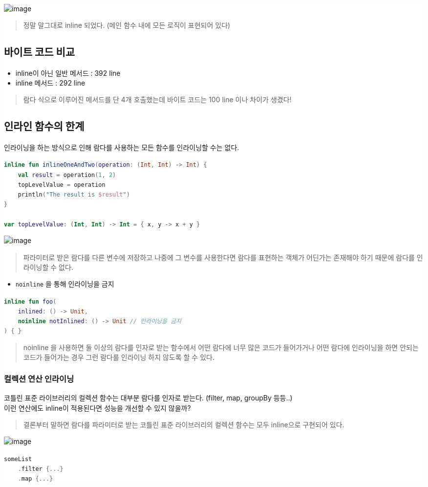 ![image](https://user-images.githubusercontent.com/69145799/156922362-7a4e88c2-810a-4396-87d2-fb1a252065ac.png)

> 정말 말그대로 inline 되었다. (메인 함수 내에 모든 로직이 표현되어 있다)

## 바이트 코드 비교

- inline이 아닌 일반 메서드 : 392 line  
- inline 메서드 : 292 line

> 람다 식으로 이루어진 메서드를 단 4개 호출했는데 바이트 코드는 100 line 이나 차이가 생겼다!

## 인라인 함수의 한계

인라이닝을 하는 방식으로 인해 람다를 사용하는 모든 함수를 인라이닝할 수는 없다.

```kotlin
inline fun inlineOneAndTwo(operation: (Int, Int) -> Int) {
    val result = operation(1, 2)
    topLevelValue = operation
    println("The result is $result")
}

var topLevelValue: (Int, Int) -> Int = { x, y -> x + y }
```

![image](https://user-images.githubusercontent.com/69145799/156923220-d77ff7ce-5b94-4583-af38-3307e2b76f65.png)

> 파라미터로 받은 람다를 다른 변수에 저장하고 나중에 그 변수를 사용한다면 람다를 표현하는 객체가 어딘가는 존재해야 하기 때문에 람다를 인라이닝할 수 없다.


- `noinline` 을 통해 인라이닝을 금지
```kotlin
inline fun foo(
    inlined: () -> Unit,
    noinline notInlined: () -> Unit // 인라이닝을 금지
) { }
```

> noinline 을 사용하면 둘 이상의 람다를 인자로 받는 함수에서 어떤 람다에 너무 많은 코드가 들어가거나 어떤 람다에 인라이닝을 하면 안되는 코드가 들어가는 경우 그런 람다를 인라이닝 하지 않도록 할 수 있다.

### 컬렉션 연산 인라이닝

코틀린 표준 라이브러리의 컬렉션 함수는 대부분 람다를 인자로 받는다. (filter, map, groupBy 등등..)  
이런 연산에도 inline이 적용된다면 성능을 개선할 수 있지 않을까?

> 결론부터 말하면 람다를 파라미터로 받는 코틀린 표준 라이브러리의 컬렉션 함수는 모두 inline으로 구현되어 있다.

![image](https://user-images.githubusercontent.com/69145799/156923589-9b86e6f7-158d-4a6f-b094-b97373651130.png)

```kotlin
someList
	.filter {...}
	.map {...}
```
